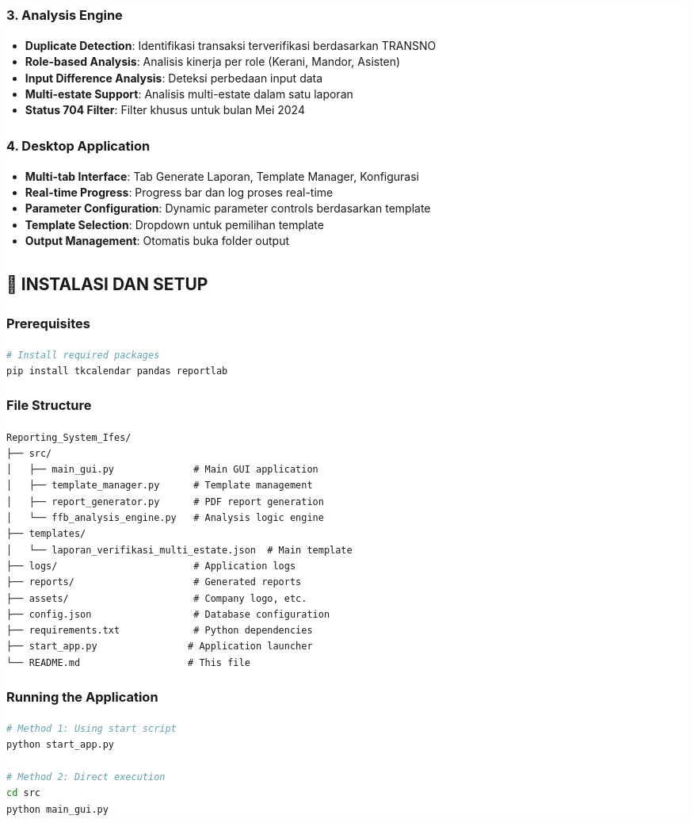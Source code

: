 ### 3. Analysis Engine
- **Duplicate Detection**: Identifikasi transaksi terverifikasi berdasarkan TRANSNO
- **Role-based Analysis**: Analisis kinerja per role (Kerani, Mandor, Asisten)
- **Input Difference Analysis**: Deteksi perbedaan input data
- **Multi-estate Support**: Analisis multi-estate dalam satu laporan
- **Status 704 Filter**: Filter khusus untuk bulan Mei 2024

### 4. Desktop Application
- **Multi-tab Interface**: Tab Generate Laporan, Template Manager, Konfigurasi
- **Real-time Progress**: Progress bar dan log proses real-time
- **Parameter Configuration**: Dynamic parameter controls berdasarkan template
- **Template Selection**: Dropdown untuk pemilihan template
- **Output Management**: Otomatis buka folder output

## 🚀 INSTALASI DAN SETUP

### Prerequisites
```bash
# Install required packages
pip install tkcalendar pandas reportlab
```

### File Structure
```
Reporting_System_Ifes/
├── src/
│   ├── main_gui.py              # Main GUI application
│   ├── template_manager.py      # Template management
│   ├── report_generator.py      # PDF report generation
│   └── ffb_analysis_engine.py   # Analysis logic engine
├── templates/
│   └── laporan_verifikasi_multi_estate.json  # Main template
├── logs/                        # Application logs
├── reports/                     # Generated reports
├── assets/                      # Company logo, etc.
├── config.json                  # Database configuration
├── requirements.txt             # Python dependencies
├── start_app.py                # Application launcher
└── README.md                   # This file
```

### Running the Application
```bash
# Method 1: Using start script
python start_app.py

# Method 2: Direct execution
cd src
python main_gui.py
```
